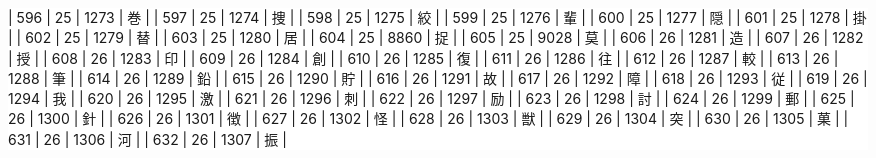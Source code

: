 | 596 | 25 | 1273 | 巻 |
| 597 | 25 | 1274 | 捜 |
| 598 | 25 | 1275 | 絞 |
| 599 | 25 | 1276 | 輩 |
| 600 | 25 | 1277 | 隠 |
| 601 | 25 | 1278 | 掛 |
| 602 | 25 | 1279 | 替 |
| 603 | 25 | 1280 | 居 |
| 604 | 25 | 8860 | 捉 |
| 605 | 25 | 9028 | 莫 |
| 606 | 26 | 1281 | 造 |
| 607 | 26 | 1282 | 授 |
| 608 | 26 | 1283 | 印 |
| 609 | 26 | 1284 | 創 |
| 610 | 26 | 1285 | 復 |
| 611 | 26 | 1286 | 往 |
| 612 | 26 | 1287 | 較 |
| 613 | 26 | 1288 | 筆 |
| 614 | 26 | 1289 | 鉛 |
| 615 | 26 | 1290 | 貯 |
| 616 | 26 | 1291 | 故 |
| 617 | 26 | 1292 | 障 |
| 618 | 26 | 1293 | 従 |
| 619 | 26 | 1294 | 我 |
| 620 | 26 | 1295 | 激 |
| 621 | 26 | 1296 | 刺 |
| 622 | 26 | 1297 | 励 |
| 623 | 26 | 1298 | 討 |
| 624 | 26 | 1299 | 郵 |
| 625 | 26 | 1300 | 針 |
| 626 | 26 | 1301 | 徴 |
| 627 | 26 | 1302 | 怪 |
| 628 | 26 | 1303 | 獣 |
| 629 | 26 | 1304 | 突 |
| 630 | 26 | 1305 | 菓 |
| 631 | 26 | 1306 | 河 |
| 632 | 26 | 1307 | 振 |